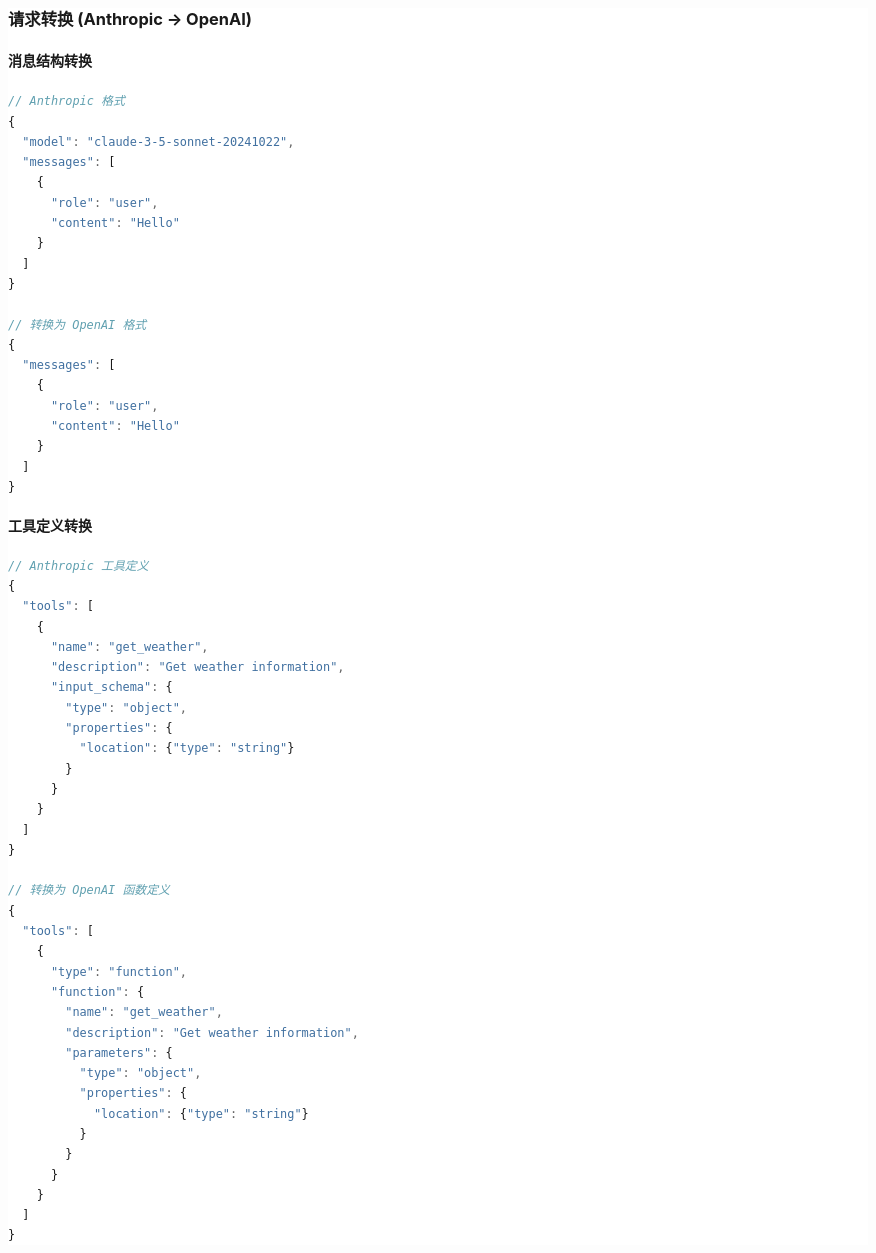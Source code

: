 ### 请求转换 (Anthropic → OpenAI)

#### 消息结构转换
```typescript
// Anthropic 格式
{
  "model": "claude-3-5-sonnet-20241022",
  "messages": [
    {
      "role": "user",
      "content": "Hello"
    }
  ]
}

// 转换为 OpenAI 格式
{
  "messages": [
    {
      "role": "user", 
      "content": "Hello"
    }
  ]
}
```

#### 工具定义转换
```typescript
// Anthropic 工具定义
{
  "tools": [
    {
      "name": "get_weather",
      "description": "Get weather information",
      "input_schema": {
        "type": "object",
        "properties": {
          "location": {"type": "string"}
        }
      }
    }
  ]
}

// 转换为 OpenAI 函数定义
{
  "tools": [
    {
      "type": "function",
      "function": {
        "name": "get_weather",
        "description": "Get weather information", 
        "parameters": {
          "type": "object",
          "properties": {
            "location": {"type": "string"}
          }
        }
      }
    }
  ]
}
```
